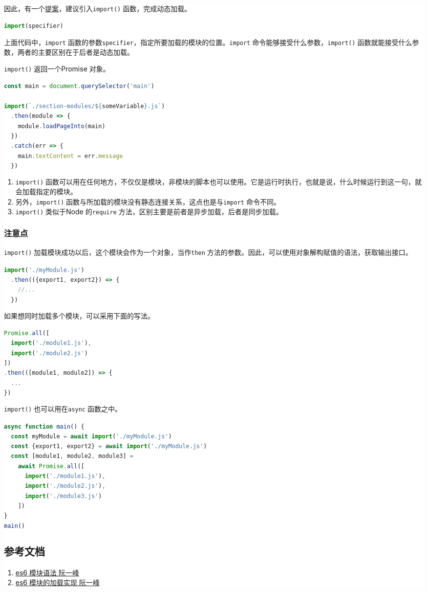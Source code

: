 因此，有一个[提案](https://github.com/tc39/proposal-dynamic-import)，建议引入`import()` 函数，完成动态加载。
```js
import(specifier)
```
上面代码中，`import` 函数的参数`specifier`，指定所要加载的模块的位置。`import` 命令能够接受什么参数，`import()` 函数就能接受什么参数，两者的主要区别在于后者是动态加载。

`import()` 返回一个Promise 对象。
```js
const main = document.querySelector('main')

import(`./section-modules/${someVariable}.js`)
  .then(module => {
    module.loadPageInto(main)
  })
  .catch(err => {
    main.textContent = err.message
  })
```
1. `import()` 函数可以用在任何地方，不仅仅是模块，非模块的脚本也可以使用。它是运行时执行，也就是说，什么时候运行到这一句，就会加载指定的模块。
2. 另外，`import()` 函数与所加载的模块没有静态连接关系，这点也是与`import` 命令不同。
3. `import()` 类似于Node 的`require` 方法，区别主要是前者是异步加载，后者是同步加载。

### 注意点
`import()` 加载模块成功以后，这个模块会作为一个对象，当作`then` 方法的参数。因此，可以使用对象解构赋值的语法，获取输出接口。
```js
import('./myModule.js')
  .then(({export1, export2}) => {
    //...
  })
```
如果想同时加载多个模块，可以采用下面的写法。
```js
Promise.all([
  import('./module1.js'),
  import('./module2.js')
])
.then(([module1, module2]) => {
  ...
})
```
`import()` 也可以用在`async` 函数之中。
```js
async function main() {
  const myModule = await import('./myModule.js')
  const {export1, export2} = await import('./myModule.js')
  const [module1, module2, module3] =
    await Promise.all([
      import('./module1.js'),
      import('./module2.js'),
      import('./module3.js')
    ])
}
main()
```


## 参考文档
1. [es6 模块语法 阮一峰](http://es6.ruanyifeng.com/#docs/module)
1. [es6 模块的加载实现 阮一峰](http://es6.ruanyifeng.com/#docs/module-loader)
